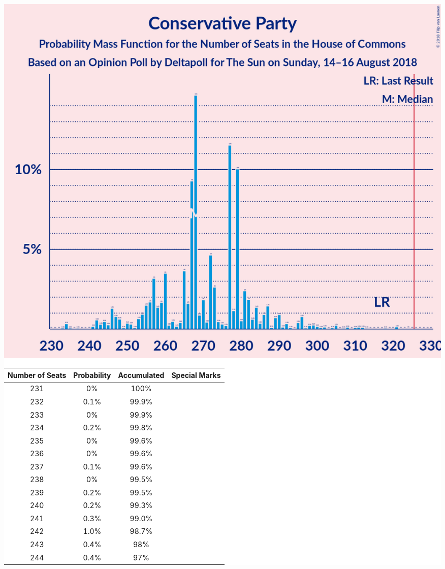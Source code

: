 ![Graph with seats probability mass function not yet produced](2018-08-16-Deltapoll-seats-pmf-conservativeparty.png "Seats Probability Mass Function")

| Number of Seats | Probability | Accumulated | Special Marks |
|:---------------:|:-----------:|:-----------:|:-------------:|
| 231 | 0% | 100% |  |
| 232 | 0.1% | 99.9% |  |
| 233 | 0% | 99.9% |  |
| 234 | 0.2% | 99.8% |  |
| 235 | 0% | 99.6% |  |
| 236 | 0% | 99.6% |  |
| 237 | 0.1% | 99.6% |  |
| 238 | 0% | 99.5% |  |
| 239 | 0.2% | 99.5% |  |
| 240 | 0.2% | 99.3% |  |
| 241 | 0.3% | 99.0% |  |
| 242 | 1.0% | 98.7% |  |
| 243 | 0.4% | 98% |  |
| 244 | 0.4% | 97% |  |